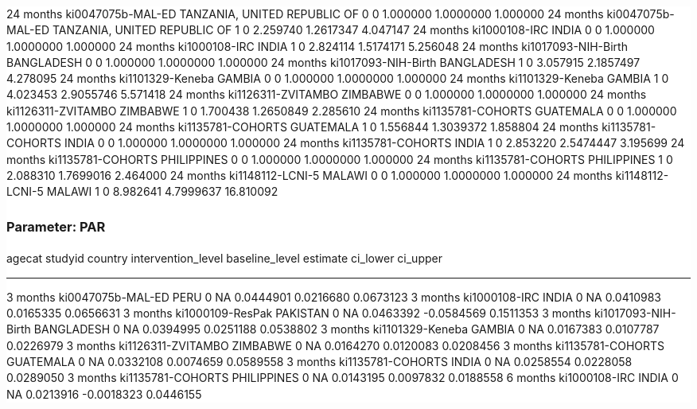 24 months   ki0047075b-MAL-ED          TANZANIA, UNITED REPUBLIC OF   0                    0                  1.000000    1.0000000    1.000000
24 months   ki0047075b-MAL-ED          TANZANIA, UNITED REPUBLIC OF   1                    0                  2.259740    1.2617347    4.047147
24 months   ki1000108-IRC              INDIA                          0                    0                  1.000000    1.0000000    1.000000
24 months   ki1000108-IRC              INDIA                          1                    0                  2.824114    1.5174171    5.256048
24 months   ki1017093-NIH-Birth        BANGLADESH                     0                    0                  1.000000    1.0000000    1.000000
24 months   ki1017093-NIH-Birth        BANGLADESH                     1                    0                  3.057915    2.1857497    4.278095
24 months   ki1101329-Keneba           GAMBIA                         0                    0                  1.000000    1.0000000    1.000000
24 months   ki1101329-Keneba           GAMBIA                         1                    0                  4.023453    2.9055746    5.571418
24 months   ki1126311-ZVITAMBO         ZIMBABWE                       0                    0                  1.000000    1.0000000    1.000000
24 months   ki1126311-ZVITAMBO         ZIMBABWE                       1                    0                  1.700438    1.2650849    2.285610
24 months   ki1135781-COHORTS          GUATEMALA                      0                    0                  1.000000    1.0000000    1.000000
24 months   ki1135781-COHORTS          GUATEMALA                      1                    0                  1.556844    1.3039372    1.858804
24 months   ki1135781-COHORTS          INDIA                          0                    0                  1.000000    1.0000000    1.000000
24 months   ki1135781-COHORTS          INDIA                          1                    0                  2.853220    2.5474447    3.195699
24 months   ki1135781-COHORTS          PHILIPPINES                    0                    0                  1.000000    1.0000000    1.000000
24 months   ki1135781-COHORTS          PHILIPPINES                    1                    0                  2.088310    1.7699016    2.464000
24 months   ki1148112-LCNI-5           MALAWI                         0                    0                  1.000000    1.0000000    1.000000
24 months   ki1148112-LCNI-5           MALAWI                         1                    0                  8.982641    4.7999637   16.810092


### Parameter: PAR


agecat      studyid                    country                        intervention_level   baseline_level     estimate     ci_lower    ci_upper
----------  -------------------------  -----------------------------  -------------------  ---------------  ----------  -----------  ----------
3 months    ki0047075b-MAL-ED          PERU                           0                    NA                0.0444901    0.0216680   0.0673123
3 months    ki1000108-IRC              INDIA                          0                    NA                0.0410983    0.0165335   0.0656631
3 months    ki1000109-ResPak           PAKISTAN                       0                    NA                0.0463392   -0.0584569   0.1511353
3 months    ki1017093-NIH-Birth        BANGLADESH                     0                    NA                0.0394995    0.0251188   0.0538802
3 months    ki1101329-Keneba           GAMBIA                         0                    NA                0.0167383    0.0107787   0.0226979
3 months    ki1126311-ZVITAMBO         ZIMBABWE                       0                    NA                0.0164270    0.0120083   0.0208456
3 months    ki1135781-COHORTS          GUATEMALA                      0                    NA                0.0332108    0.0074659   0.0589558
3 months    ki1135781-COHORTS          INDIA                          0                    NA                0.0258554    0.0228058   0.0289050
3 months    ki1135781-COHORTS          PHILIPPINES                    0                    NA                0.0143195    0.0097832   0.0188558
6 months    ki1000108-IRC              INDIA                          0                    NA                0.0213916   -0.0018323   0.0446155